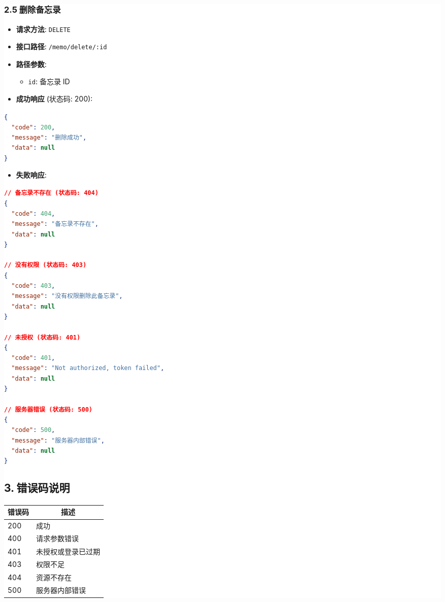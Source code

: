### 2.5 删除备忘录

- **请求方法**: `DELETE`
- **接口路径**: `/memo/delete/:id`
- **路径参数**:
  - `id`: 备忘录 ID

- **成功响应** (状态码: 200):

```json
{
  "code": 200,
  "message": "删除成功",
  "data": null
}
```

- **失败响应**:

```json
// 备忘录不存在 (状态码: 404)
{
  "code": 404,
  "message": "备忘录不存在",
  "data": null
}

// 没有权限 (状态码: 403)
{
  "code": 403,
  "message": "没有权限删除此备忘录",
  "data": null
}

// 未授权 (状态码: 401)
{
  "code": 401,
  "message": "Not authorized, token failed",
  "data": null
}

// 服务器错误 (状态码: 500)
{
  "code": 500,
  "message": "服务器内部错误",
  "data": null
}
```

## 3. 错误码说明

| 错误码 | 描述               |
| ------ | ------------------ |
| 200    | 成功               |
| 400    | 请求参数错误       |
| 401    | 未授权或登录已过期 |
| 403    | 权限不足           |
| 404    | 资源不存在         |
| 500    | 服务器内部错误     |
